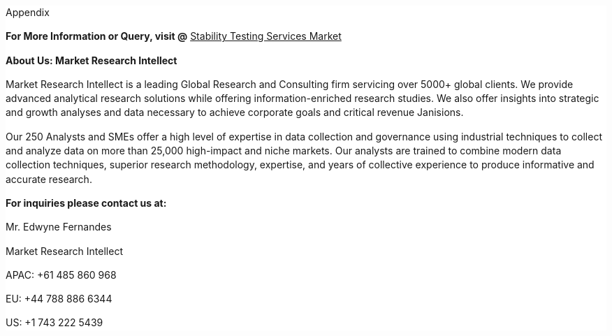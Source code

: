 Appendix</span></em></p><p><span class="font-[700]"><strong>For More Information or Query, visit&nbsp;@</strong>&nbsp;</span><span class="font-[700]"><a href="https://www.marketresearchintellect.com/product/stability-testing-services-market/?utm_source=Linkedin&utm_medium=842" target="_blank" data-tracking-control-name="article-ssr-frontend-pulse_little-text-block" data-tracking-will-navigate="" data-test-link="">Stability Testing Services Market</a></span></p><p><strong><span class="font-[700]">About Us: Market Research Intellect</span></strong></p><p><span class="">Market Research Intellect is a leading Global Research and Consulting firm servicing over 5000+ global clients. We provide advanced analytical research solutions while offering information-enriched research studies.&nbsp;</span>We also offer insights into strategic and growth analyses and data necessary to achieve corporate goals and critical revenue Janisions.</p><p><span class="">Our 250 Analysts and SMEs offer a high level of expertise in data collection and governance using industrial techniques to collect and analyze data on more than 25,000 high-impact and niche markets. Our analysts are trained to combine modern data collection techniques, superior research methodology, expertise, and years of collective experience to produce informative and accurate research.</span></p><p><strong>For inquiries please contact us at:</strong></p><p>Mr. Edwyne Fernandes</p><p>Market Research Intellect</p><p>APAC: +61 485 860 968</p><p>EU: +44 788 886 6344</p><p>US: +1 743 222 5439</p>
